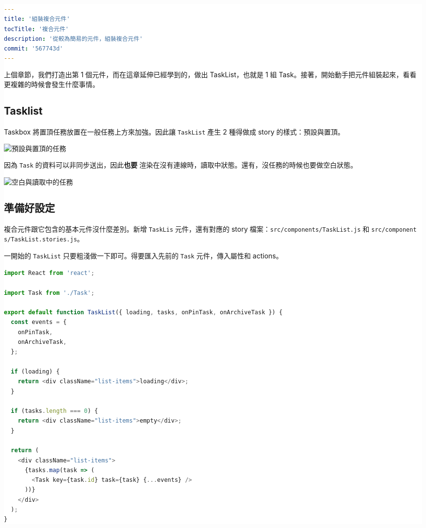 ```yaml
---
title: '組裝複合元件'
tocTitle: '複合元件'
description: '從較為簡易的元件，組裝複合元件'
commit: '567743d'
---
```


上個章節，我們打造出第 1 個元件，而在這章延伸已經學到的，做出 TaskList，也就是 1 組 Task。接著，開始動手把元件組裝起來，看看更複雜的時候會發生什麼事情。

## Tasklist

Taskbox 將置頂任務放置在一般任務上方來加強。因此讓 `TaskList` 產生 2 種得做成 story 的樣式：預設與置頂。

![預設與置頂的任務](/intro-to-storybook/tasklist-states-1.png)

因為 `Task` 的資料可以非同步送出，因此**也要** 渲染在沒有連線時，讀取中狀態。還有，沒任務的時候也要做空白狀態。

![空白與讀取中的任務](/intro-to-storybook/tasklist-states-2.png)

## 準備好設定

複合元件跟它包含的基本元件沒什麼差別。新增 `TaskLis` 元件，還有對應的 story 檔案：`src/components/TaskList.js` 和 `src/components/TaskList.stories.js`。

一開始的 `TaskList` 只要粗淺做一下即可。得要匯入先前的 `Task` 元件，傳入屬性和 actions。

```js:title=src/components/TaskList.js
import React from 'react';

import Task from './Task';

export default function TaskList({ loading, tasks, onPinTask, onArchiveTask }) {
  const events = {
    onPinTask,
    onArchiveTask,
  };

  if (loading) {
    return <div className="list-items">loading</div>;
  }

  if (tasks.length === 0) {
    return <div className="list-items">empty</div>;
  }

  return (
    <div className="list-items">
      {tasks.map(task => (
        <Task key={task.id} task={task} {...events} />
      ))}
    </div>
  );
}
```
